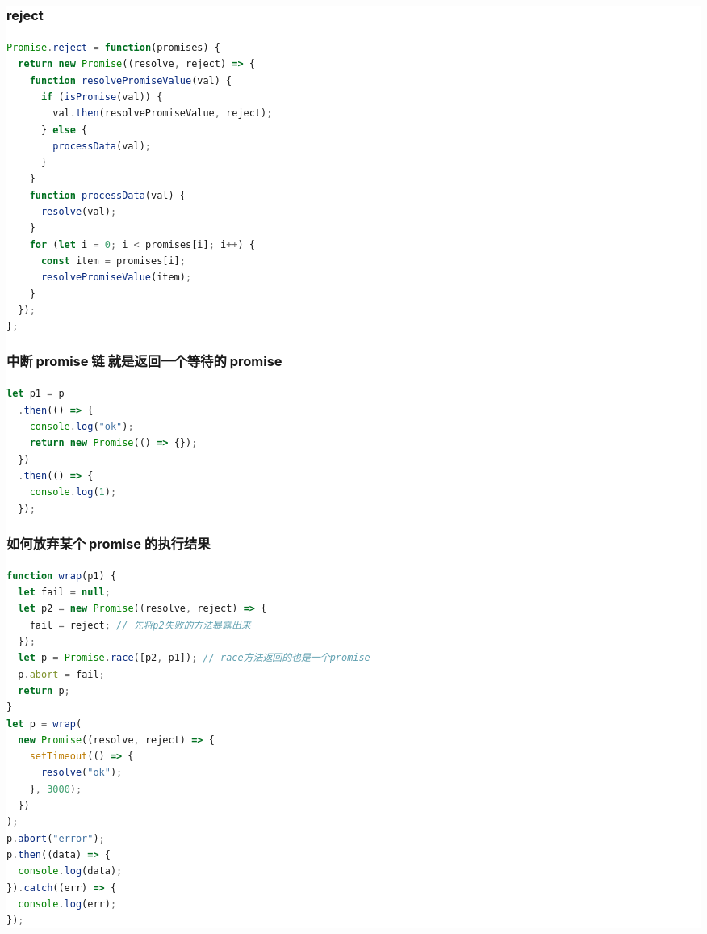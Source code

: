 ### reject

```js
Promise.reject = function(promises) {
  return new Promise((resolve, reject) => {
    function resolvePromiseValue(val) {
      if (isPromise(val)) {
        val.then(resolvePromiseValue, reject);
      } else {
        processData(val);
      }
    }
    function processData(val) {
      resolve(val);
    }
    for (let i = 0; i < promises[i]; i++) {
      const item = promises[i];
      resolvePromiseValue(item);
    }
  });
};
```

### 中断 promise 链 就是返回一个等待的 promise

```js
let p1 = p
  .then(() => {
    console.log("ok");
    return new Promise(() => {});
  })
  .then(() => {
    console.log(1);
  });
```

### 如何放弃某个 promise 的执行结果

```js
function wrap(p1) {
  let fail = null;
  let p2 = new Promise((resolve, reject) => {
    fail = reject; // 先将p2失败的方法暴露出来
  });
  let p = Promise.race([p2, p1]); // race方法返回的也是一个promise
  p.abort = fail;
  return p;
}
let p = wrap(
  new Promise((resolve, reject) => {
    setTimeout(() => {
      resolve("ok");
    }, 3000);
  })
);
p.abort("error");
p.then((data) => {
  console.log(data);
}).catch((err) => {
  console.log(err);
});
```
